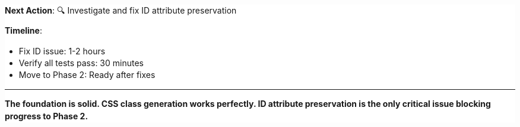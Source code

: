 **Next Action**: 🔍 Investigate and fix ID attribute preservation

**Timeline**: 
- Fix ID issue: 1-2 hours
- Verify all tests pass: 30 minutes
- Move to Phase 2: Ready after fixes

---

**The foundation is solid. CSS class generation works perfectly. ID attribute preservation is the only critical issue blocking progress to Phase 2.**
